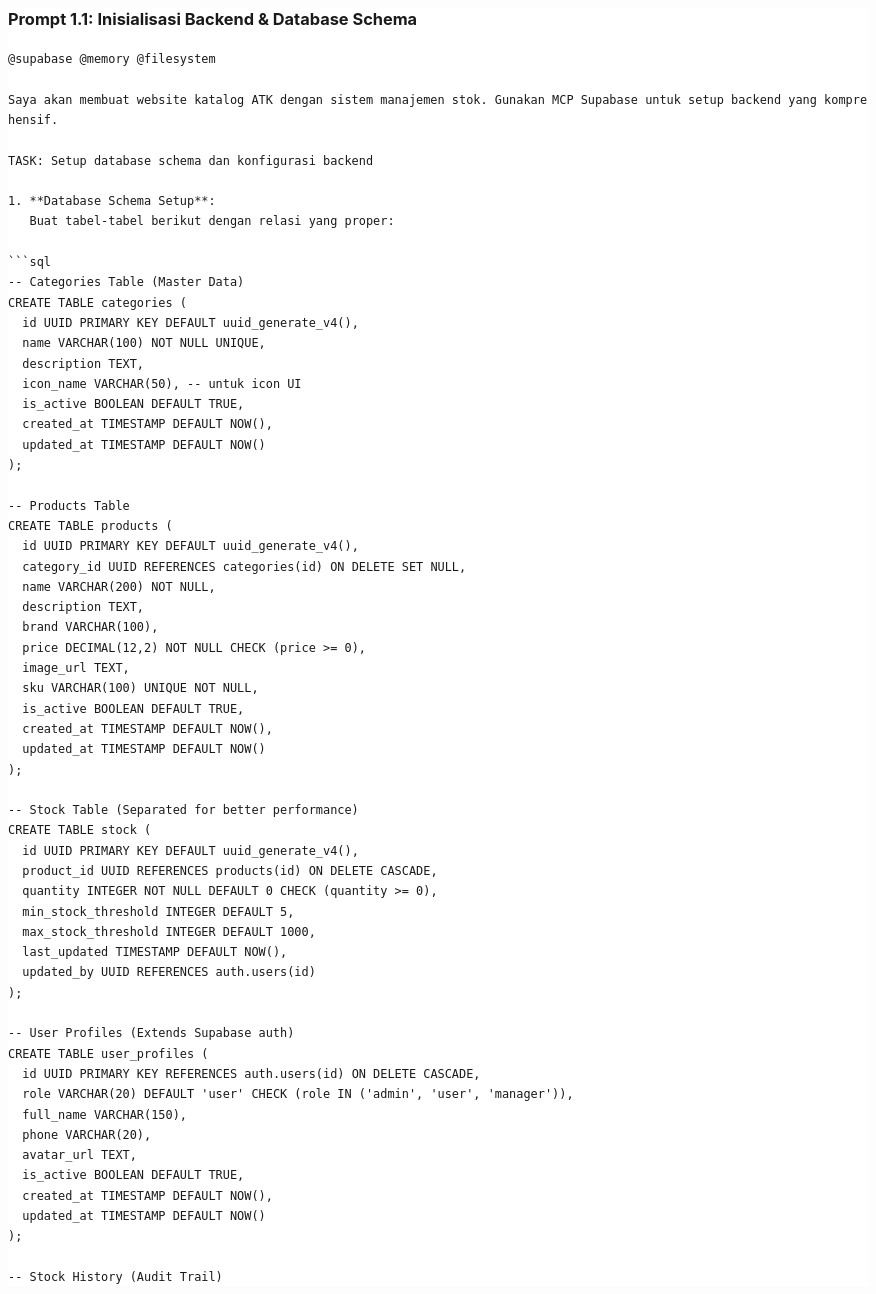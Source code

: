 ### Prompt 1.1: Inisialisasi Backend & Database Schema

```
@supabase @memory @filesystem

Saya akan membuat website katalog ATK dengan sistem manajemen stok. Gunakan MCP Supabase untuk setup backend yang komprehensif.

TASK: Setup database schema dan konfigurasi backend

1. **Database Schema Setup**:
   Buat tabel-tabel berikut dengan relasi yang proper:

```sql
-- Categories Table (Master Data)
CREATE TABLE categories (
  id UUID PRIMARY KEY DEFAULT uuid_generate_v4(),
  name VARCHAR(100) NOT NULL UNIQUE,
  description TEXT,
  icon_name VARCHAR(50), -- untuk icon UI
  is_active BOOLEAN DEFAULT TRUE,
  created_at TIMESTAMP DEFAULT NOW(),
  updated_at TIMESTAMP DEFAULT NOW()
);

-- Products Table 
CREATE TABLE products (
  id UUID PRIMARY KEY DEFAULT uuid_generate_v4(),
  category_id UUID REFERENCES categories(id) ON DELETE SET NULL,
  name VARCHAR(200) NOT NULL,
  description TEXT,
  brand VARCHAR(100),
  price DECIMAL(12,2) NOT NULL CHECK (price >= 0),
  image_url TEXT,
  sku VARCHAR(100) UNIQUE NOT NULL,
  is_active BOOLEAN DEFAULT TRUE,
  created_at TIMESTAMP DEFAULT NOW(),
  updated_at TIMESTAMP DEFAULT NOW()
);

-- Stock Table (Separated for better performance)
CREATE TABLE stock (
  id UUID PRIMARY KEY DEFAULT uuid_generate_v4(),
  product_id UUID REFERENCES products(id) ON DELETE CASCADE,
  quantity INTEGER NOT NULL DEFAULT 0 CHECK (quantity >= 0),
  min_stock_threshold INTEGER DEFAULT 5,
  max_stock_threshold INTEGER DEFAULT 1000,
  last_updated TIMESTAMP DEFAULT NOW(),
  updated_by UUID REFERENCES auth.users(id)
);

-- User Profiles (Extends Supabase auth)
CREATE TABLE user_profiles (
  id UUID PRIMARY KEY REFERENCES auth.users(id) ON DELETE CASCADE,
  role VARCHAR(20) DEFAULT 'user' CHECK (role IN ('admin', 'user', 'manager')),
  full_name VARCHAR(150),
  phone VARCHAR(20),
  avatar_url TEXT,
  is_active BOOLEAN DEFAULT TRUE,
  created_at TIMESTAMP DEFAULT NOW(),
  updated_at TIMESTAMP DEFAULT NOW()
);

-- Stock History (Audit Trail)
```